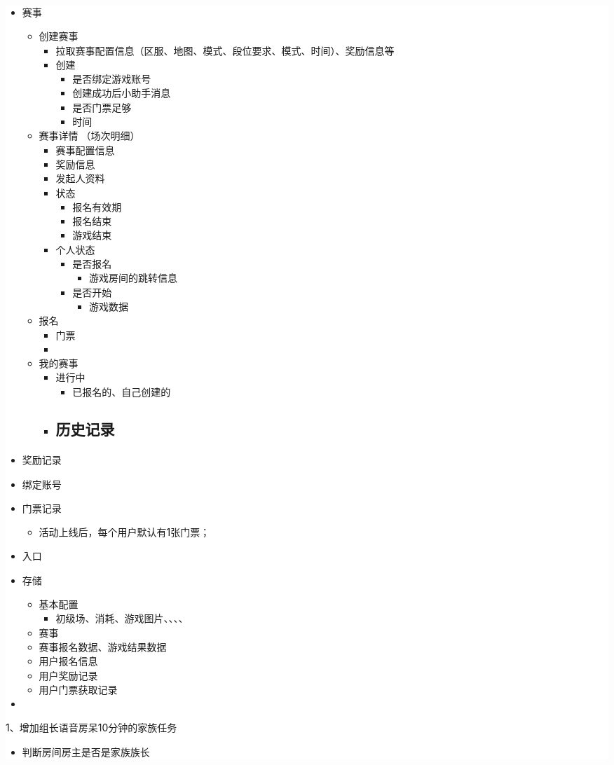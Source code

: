   - 赛事
    - 创建赛事
      - 拉取赛事配置信息（区服、地图、模式、段位要求、模式、时间）、奖励信息等
      - 创建
        - 是否绑定游戏账号
        - 创建成功后小助手消息
        - 是否门票足够
        - 时间
    - 赛事详情 （场次明细）
      - 赛事配置信息
      - 奖励信息
      - 发起人资料
      - 状态
        - 报名有效期
        - 报名结束
        - 游戏结束
      - 个人状态
        - 是否报名
          - 游戏房间的跳转信息
        - 是否开始
          - 游戏数据
    - 报名
      - 门票
      - 
    - 我的赛事
      - 进行中
        - 已报名的、自己创建的
      - 历史记录
        - 
  - 奖励记录
  - 绑定账号
  - 门票记录
    - 活动上线后，每个用户默认有1张门票；
  - 入口

- 存储

  - 基本配置
    - 初级场、消耗、游戏图片、、、、
  - 赛事
  - 赛事报名数据、游戏结果数据
  - 用户报名信息
  - 用户奖励记录
  - 用户门票获取记录

- 







1、增加组长语音房呆10分钟的家族任务 

- 判断房间房主是否是家族族长
